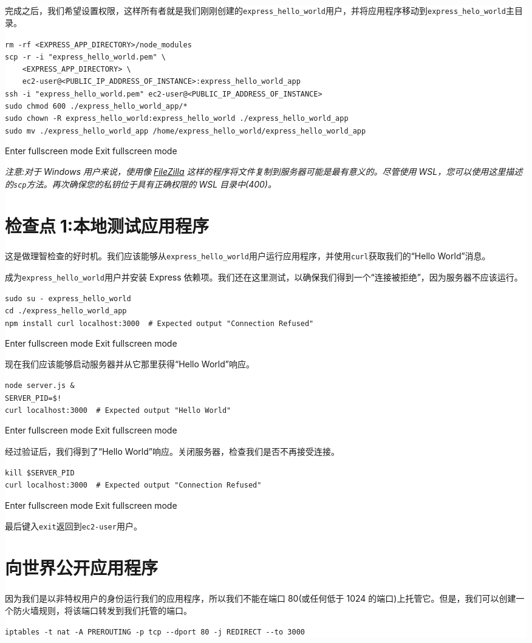 完成之后，我们希望设置权限，这样所有者就是我们刚刚创建的`express_hello_world`用户，并将应用程序移动到`express_helo_world`主目录。

```
rm -rf <EXPRESS_APP_DIRECTORY>/node_modules
scp -r -i "express_hello_world.pem" \
    <EXPRESS_APP_DIRECTORY> \
    ec2-user@<PUBLIC_IP_ADDRESS_OF_INSTANCE>:express_hello_world_app
ssh -i "express_hello_world.pem" ec2-user@<PUBLIC_IP_ADDRESS_OF_INSTANCE>
sudo chmod 600 ./express_hello_world_app/*
sudo chown -R express_hello_world:express_hello_world ./express_hello_world_app
sudo mv ./express_hello_world_app /home/express_hello_world/express_hello_world_app 
```

Enter fullscreen mode Exit fullscreen mode

*注意:对于 Windows 用户来说，使用像 [FileZilla](https://filezilla-project.org/) 这样的程序将文件复制到服务器可能是最有意义的。尽管使用 WSL，您可以使用这里描述的`scp`方法。再次确保您的私钥位于具有正确权限的 WSL 目录中(400)。*

# 检查点 1:本地测试应用程序

这是做理智检查的好时机。我们应该能够从`express_hello_world`用户运行应用程序，并使用`curl`获取我们的“Hello World”消息。

成为`express_hello_world`用户并安装 Express 依赖项。我们还在这里测试，以确保我们得到一个“连接被拒绝”，因为服务器不应该运行。

```
sudo su - express_hello_world
cd ./express_hello_world_app
npm install curl localhost:3000  # Expected output "Connection Refused" 
```

Enter fullscreen mode Exit fullscreen mode

现在我们应该能够启动服务器并从它那里获得“Hello World”响应。

```
node server.js &
SERVER_PID=$!
curl localhost:3000  # Expected output "Hello World" 
```

Enter fullscreen mode Exit fullscreen mode

经过验证后，我们得到了“Hello World”响应。关闭服务器，检查我们是否不再接受连接。

```
kill $SERVER_PID
curl localhost:3000  # Expected output "Connection Refused" 
```

Enter fullscreen mode Exit fullscreen mode

最后键入`exit`返回到`ec2-user`用户。

# 向世界公开应用程序

因为我们是以非特权用户的身份运行我们的应用程序，所以我们不能在端口 80(或任何低于 1024 的端口)上托管它。但是，我们可以创建一个防火墙规则，将该端口转发到我们托管的端口。

```
iptables -t nat -A PREROUTING -p tcp --dport 80 -j REDIRECT --to 3000 
```
